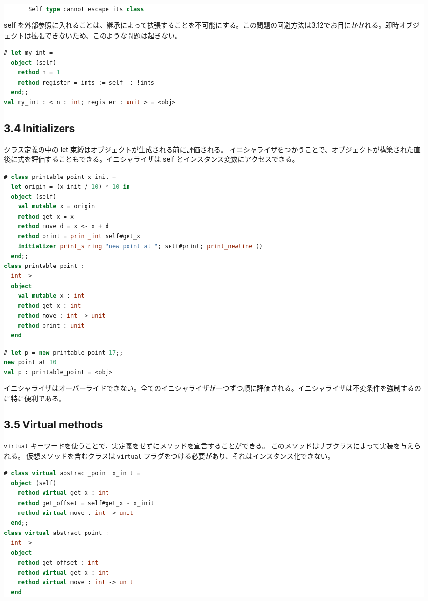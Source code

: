 ```ocaml
       Self type cannot escape its class
```

self を外部参照に入れることは、継承によって拡張することを不可能にする。この問題の回避方法は3.12でお目にかかれる。即時オブジェクトは拡張できないため、このような問題は起きない。
```ocaml
# let my_int =
  object (self)
    method n = 1
    method register = ints := self :: !ints
  end;;
val my_int : < n : int; register : unit > = <obj>
```

## 3.4 Initializers

クラス定義の中の let 束縛はオブジェクトが生成される前に評価される。
イニシャライザをつかうことで、オブジェクトが構築された直後に式を評価することもできる。イニシャライザは self とインスタンス変数にアクセスできる。

```ocaml
# class printable_point x_init =
  let origin = (x_init / 10) * 10 in
  object (self)
    val mutable x = origin
    method get_x = x
    method move d = x <- x + d
    method print = print_int self#get_x
    initializer print_string "new point at "; self#print; print_newline ()
  end;;
class printable_point :
  int ->
  object
    val mutable x : int
    method get_x : int
    method move : int -> unit
    method print : unit
  end
```
```ocaml
# let p = new printable_point 17;;
new point at 10
val p : printable_point = <obj>
```

イニシャライザはオーバーライドできない。全てのイニシャライザが一つずつ順に評価される。イニシャライザは不変条件を強制するのに特に便利である。

## 3.5 Virtual methods

`virtual` キーワードを使うことで、実定義をせずにメソッドを宣言することができる。
このメソッドはサブクラスによって実装を与えられる。
仮想メソッドを含むクラスは `virtual` フラグをつける必要があり、それはインスタンス化できない。

```ocaml
# class virtual abstract_point x_init =
  object (self)
    method virtual get_x : int
    method get_offset = self#get_x - x_init
    method virtual move : int -> unit
  end;;
class virtual abstract_point :
  int ->
  object
    method get_offset : int
    method virtual get_x : int
    method virtual move : int -> unit
  end
```